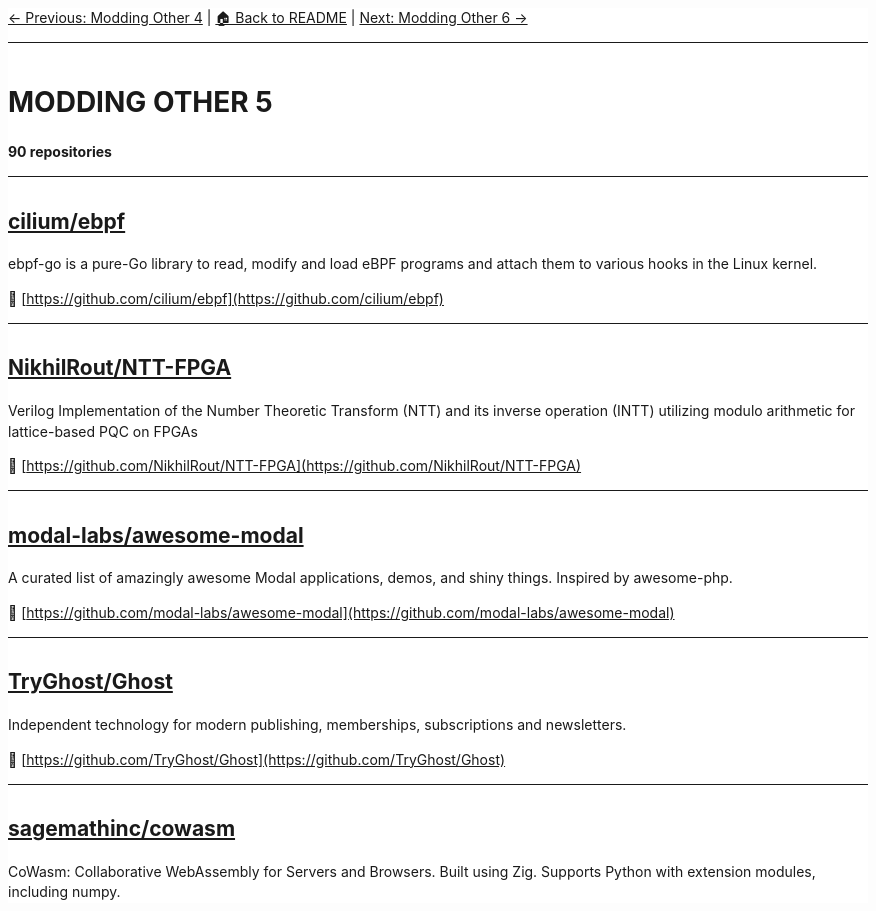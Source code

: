 [← Previous: Modding Other 4](modding-other-4.txt) | [🏠 Back to README](../README.md) | [Next: Modding Other 6 →](modding-other-6.txt)

---

# MODDING OTHER 5

**90 repositories**

---

## [cilium/ebpf](https://github.com/cilium/ebpf)

ebpf-go is a pure-Go library to read, modify and load eBPF programs and attach them to various hooks in the Linux kernel.

🔗 [https://github.com/cilium/ebpf](https://github.com/cilium/ebpf)

---

## [NikhilRout/NTT-FPGA](https://github.com/NikhilRout/NTT-FPGA)

Verilog Implementation of the Number Theoretic Transform (NTT) and its inverse operation (INTT) utilizing modulo arithmetic for lattice-based PQC on FPGAs

🔗 [https://github.com/NikhilRout/NTT-FPGA](https://github.com/NikhilRout/NTT-FPGA)

---

## [modal-labs/awesome-modal](https://github.com/modal-labs/awesome-modal)

A curated list of amazingly awesome Modal applications, demos, and shiny things. Inspired by awesome-php.

🔗 [https://github.com/modal-labs/awesome-modal](https://github.com/modal-labs/awesome-modal)

---

## [TryGhost/Ghost](https://github.com/TryGhost/Ghost)

Independent technology for modern publishing, memberships, subscriptions and newsletters.

🔗 [https://github.com/TryGhost/Ghost](https://github.com/TryGhost/Ghost)

---

## [sagemathinc/cowasm](https://github.com/sagemathinc/cowasm)

CoWasm: Collaborative WebAssembly for Servers and Browsers.   Built using Zig.  Supports Python with extension modules, including numpy.

